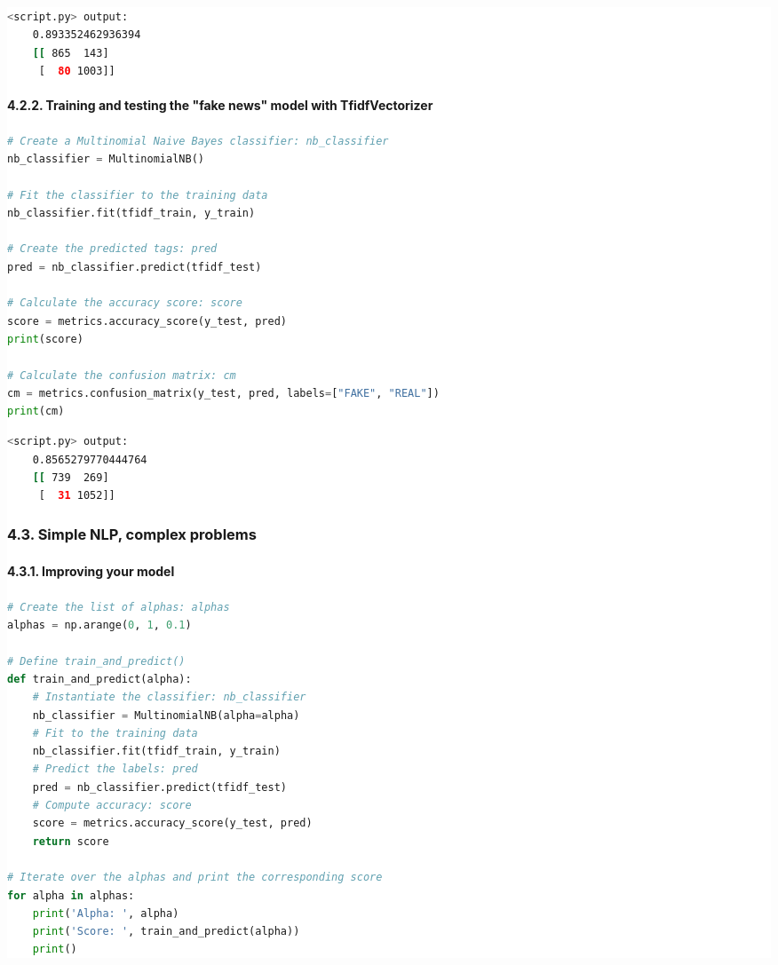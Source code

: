 ```bash
<script.py> output:
    0.893352462936394
    [[ 865  143]
     [  80 1003]]
```

####  4.2.2. <a name='TrainingandtestingthefakenewsmodelwithTfidfVectorizer'></a>Training and testing the "fake news" model with TfidfVectorizer

```python 
# Create a Multinomial Naive Bayes classifier: nb_classifier
nb_classifier = MultinomialNB()

# Fit the classifier to the training data
nb_classifier.fit(tfidf_train, y_train)

# Create the predicted tags: pred
pred = nb_classifier.predict(tfidf_test)

# Calculate the accuracy score: score
score = metrics.accuracy_score(y_test, pred)
print(score)

# Calculate the confusion matrix: cm
cm = metrics.confusion_matrix(y_test, pred, labels=["FAKE", "REAL"])
print(cm)

```

```bash
<script.py> output:
    0.8565279770444764
    [[ 739  269]
     [  31 1052]]
```
 
###  4.3. <a name='SimpleNLPcomplexproblems'></a>Simple NLP, complex problems

####  4.3.1. <a name='Improvingyourmodel'></a>Improving your model

```python
# Create the list of alphas: alphas
alphas = np.arange(0, 1, 0.1)

# Define train_and_predict()
def train_and_predict(alpha):
    # Instantiate the classifier: nb_classifier
    nb_classifier = MultinomialNB(alpha=alpha)
    # Fit to the training data
    nb_classifier.fit(tfidf_train, y_train)
    # Predict the labels: pred
    pred = nb_classifier.predict(tfidf_test)
    # Compute accuracy: score
    score = metrics.accuracy_score(y_test, pred)
    return score

# Iterate over the alphas and print the corresponding score
for alpha in alphas:
    print('Alpha: ', alpha)
    print('Score: ', train_and_predict(alpha))
    print()

```